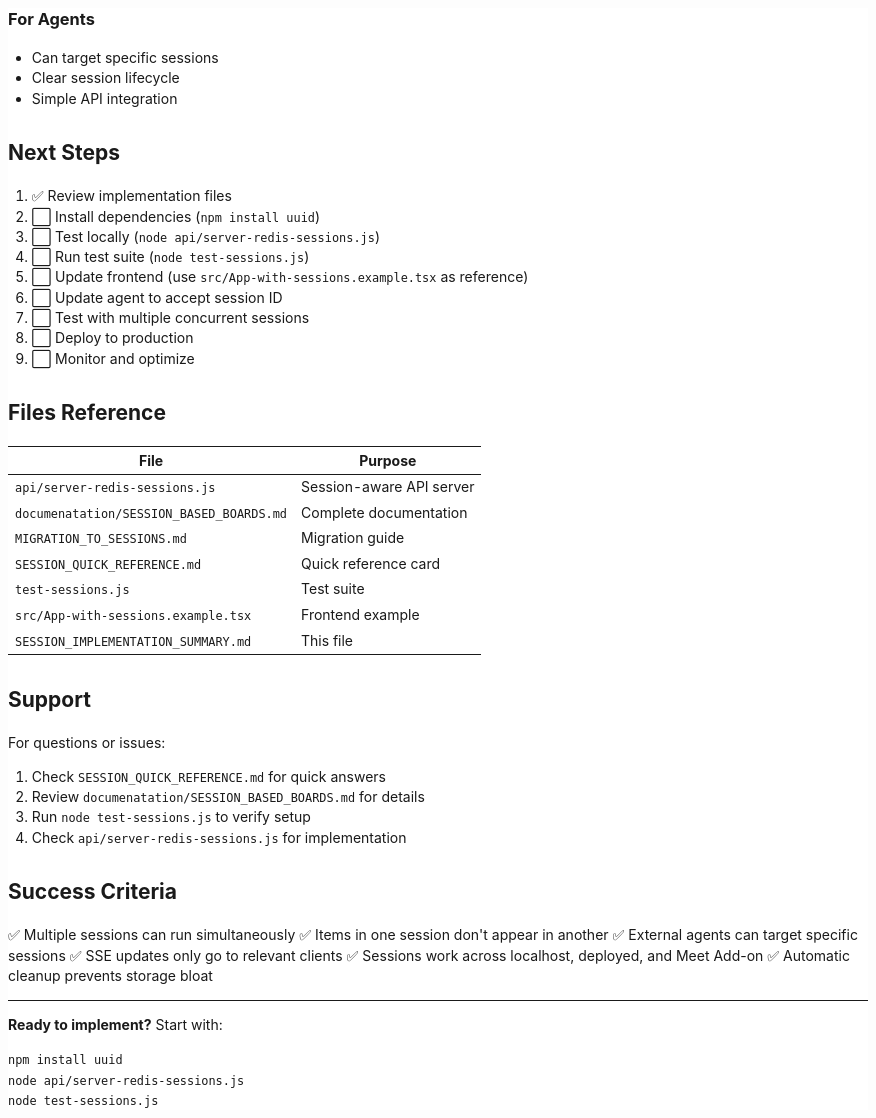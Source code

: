 ### For Agents
- Can target specific sessions
- Clear session lifecycle
- Simple API integration

## Next Steps

1. ✅ Review implementation files
2. ⬜ Install dependencies (`npm install uuid`)
3. ⬜ Test locally (`node api/server-redis-sessions.js`)
4. ⬜ Run test suite (`node test-sessions.js`)
5. ⬜ Update frontend (use `src/App-with-sessions.example.tsx` as reference)
6. ⬜ Update agent to accept session ID
7. ⬜ Test with multiple concurrent sessions
8. ⬜ Deploy to production
9. ⬜ Monitor and optimize

## Files Reference

| File | Purpose |
|------|---------|
| `api/server-redis-sessions.js` | Session-aware API server |
| `documenatation/SESSION_BASED_BOARDS.md` | Complete documentation |
| `MIGRATION_TO_SESSIONS.md` | Migration guide |
| `SESSION_QUICK_REFERENCE.md` | Quick reference card |
| `test-sessions.js` | Test suite |
| `src/App-with-sessions.example.tsx` | Frontend example |
| `SESSION_IMPLEMENTATION_SUMMARY.md` | This file |

## Support

For questions or issues:
1. Check `SESSION_QUICK_REFERENCE.md` for quick answers
2. Review `documenatation/SESSION_BASED_BOARDS.md` for details
3. Run `node test-sessions.js` to verify setup
4. Check `api/server-redis-sessions.js` for implementation

## Success Criteria

✅ Multiple sessions can run simultaneously
✅ Items in one session don't appear in another
✅ External agents can target specific sessions
✅ SSE updates only go to relevant clients
✅ Sessions work across localhost, deployed, and Meet Add-on
✅ Automatic cleanup prevents storage bloat

---

**Ready to implement?** Start with:
```bash
npm install uuid
node api/server-redis-sessions.js
node test-sessions.js
```
